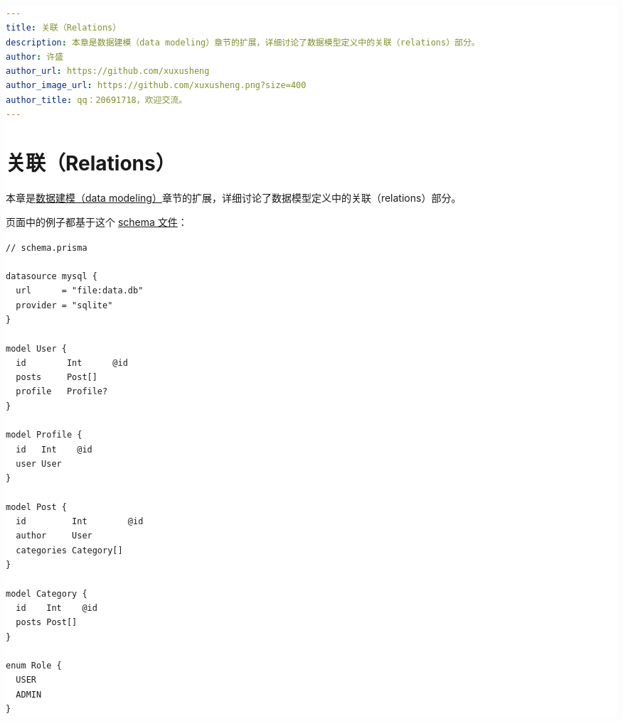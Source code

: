 ```yaml
---
title: 关联（Relations）
description: 本章是数据建模（data modeling）章节的扩展，详细讨论了数据模型定义中的关联（relations）部分。
author: 许盛
author_url: https://github.com/xuxusheng
author_image_url: https://github.com/xuxusheng.png?size=400
author_title: qq：20691718，欢迎交流。
---
```


# 关联（Relations）

本章是[数据建模（data modeling）](./data-modeling.md)章节的扩展，详细讨论了数据模型定义中的关联（relations）部分。

页面中的例子都基于这个 [schema 文件](./data-modeling.md)：

```prisma
// schema.prisma

datasource mysql {
  url      = "file:data.db"
  provider = "sqlite"
}

model User {
  id        Int      @id
  posts     Post[]
  profile   Profile?
}

model Profile {
  id   Int    @id
  user User
}

model Post {
  id         Int        @id
  author     User
  categories Category[]
}

model Category {
  id    Int    @id
  posts Post[]
}

enum Role {
  USER
  ADMIN
}
```
